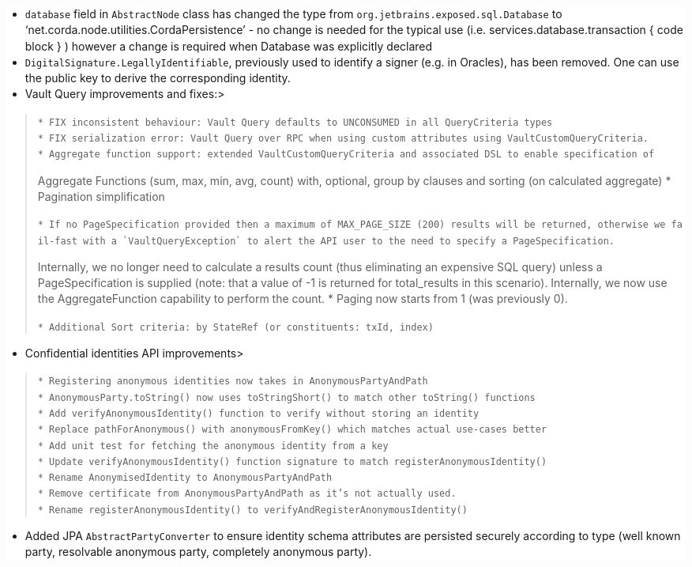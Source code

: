 

* `database` field in `AbstractNode` class has changed the type from `org.jetbrains.exposed.sql.Database` to
‘net.corda.node.utilities.CordaPersistence’ - no change is needed for the typical use
(i.e. services.database.transaction {  code block } ) however a change is required when Database was explicitly declared
* `DigitalSignature.LegallyIdentifiable`, previously used to identify a signer (e.g. in Oracles), has been removed.
One can use the public key to derive the corresponding identity.
* Vault Query improvements and fixes:> 
> 
>     * FIX inconsistent behaviour: Vault Query defaults to UNCONSUMED in all QueryCriteria types
>     * FIX serialization error: Vault Query over RPC when using custom attributes using VaultCustomQueryCriteria.
>     * Aggregate function support: extended VaultCustomQueryCriteria and associated DSL to enable specification of
> 
> Aggregate Functions (sum, max, min, avg, count) with, optional, group by clauses and sorting (on calculated aggregate)
>     * Pagination simplification
> 
> 
>     * If no PageSpecification provided then a maximum of MAX_PAGE_SIZE (200) results will be returned, otherwise we fail-fast with a `VaultQueryException` to alert the API user to the need to specify a PageSpecification.
> Internally, we no longer need to calculate a results count (thus eliminating an expensive SQL query) unless a PageSpecification is supplied (note: that a value of -1 is returned for total_results in this scenario).
> Internally, we now use the AggregateFunction capability to perform the count.
>     * Paging now starts from 1 (was previously 0).
> 
> 
>     * Additional Sort criteria: by StateRef (or constituents: txId, index)



* Confidential identities API improvements> 
> 
>     * Registering anonymous identities now takes in AnonymousPartyAndPath
>     * AnonymousParty.toString() now uses toStringShort() to match other toString() functions
>     * Add verifyAnonymousIdentity() function to verify without storing an identity
>     * Replace pathForAnonymous() with anonymousFromKey() which matches actual use-cases better
>     * Add unit test for fetching the anonymous identity from a key
>     * Update verifyAnonymousIdentity() function signature to match registerAnonymousIdentity()
>     * Rename AnonymisedIdentity to AnonymousPartyAndPath
>     * Remove certificate from AnonymousPartyAndPath as it’s not actually used.
>     * Rename registerAnonymousIdentity() to verifyAndRegisterAnonymousIdentity()



* Added JPA `AbstractPartyConverter` to ensure identity schema attributes are persisted securely according to type
(well known party, resolvable anonymous party, completely anonymous party).
